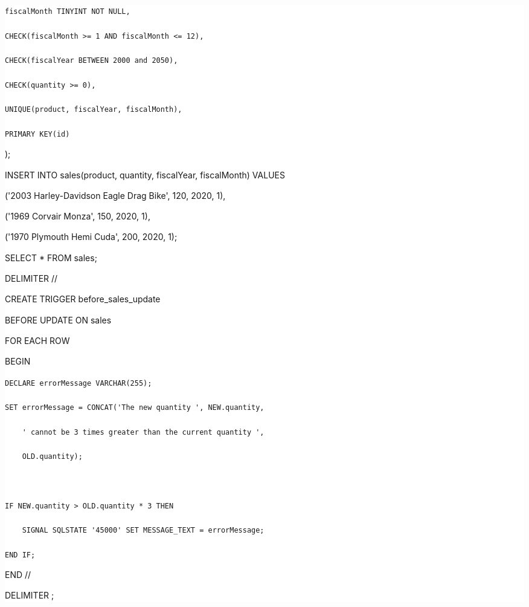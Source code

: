     fiscalMonth TINYINT NOT NULL,

    CHECK(fiscalMonth >= 1 AND fiscalMonth <= 12),

    CHECK(fiscalYear BETWEEN 2000 and 2050),

    CHECK(quantity >= 0),

    UNIQUE(product, fiscalYear, fiscalMonth),

    PRIMARY KEY(id)

);



INSERT INTO sales(product, quantity, fiscalYear, fiscalMonth) VALUES

('2003 Harley-Davidson Eagle Drag Bike', 120, 2020, 1),

('1969 Corvair Monza', 150, 2020, 1),

('1970 Plymouth Hemi Cuda', 200, 2020, 1);



SELECT * FROM sales;



DELIMITER //



CREATE TRIGGER before_sales_update 

BEFORE UPDATE ON sales 

FOR EACH ROW

BEGIN

    DECLARE errorMessage VARCHAR(255);

    SET errorMessage = CONCAT('The new quantity ', NEW.quantity, 

        ' cannot be 3 times greater than the current quantity ', 

        OLD.quantity);



    IF NEW.quantity > OLD.quantity * 3 THEN

        SIGNAL SQLSTATE '45000' SET MESSAGE_TEXT = errorMessage;

    END IF;

END //



DELIMITER ;







